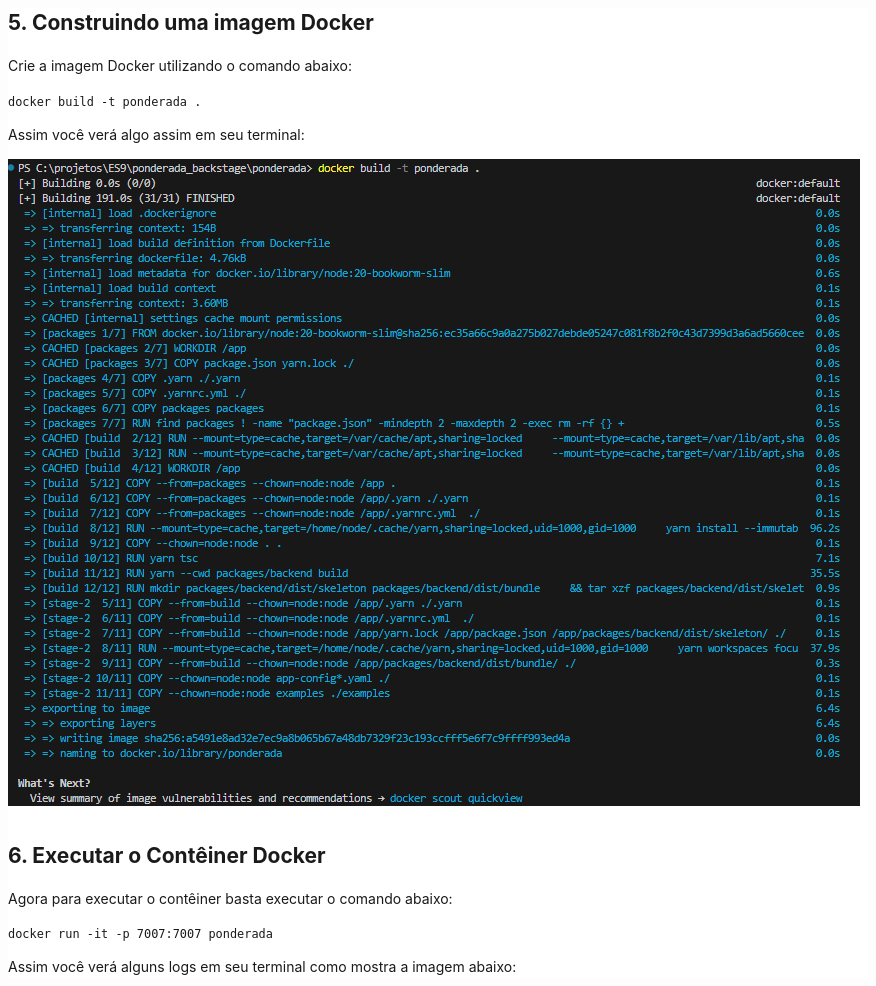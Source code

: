 ## 5. Construindo uma imagem Docker
Crie a imagem Docker utilizando o comando abaixo:

```
docker build -t ponderada .
```

Assim você verá algo assim em seu terminal:

![alt text](ponderada/img/image-1.png)

## 6. Executar o Contêiner Docker

Agora para executar o contêiner basta executar o comando abaixo:

```
docker run -it -p 7007:7007 ponderada
```

Assim você verá alguns logs em seu terminal como mostra a imagem abaixo:
